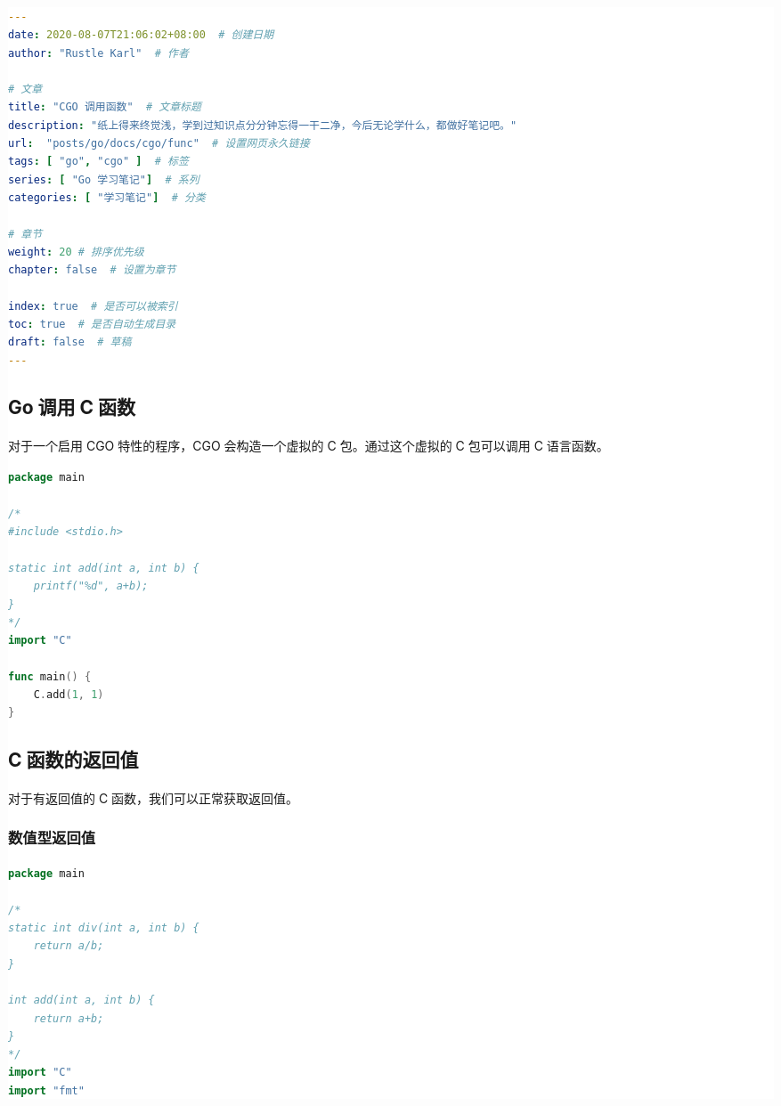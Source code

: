 ```yaml
---
date: 2020-08-07T21:06:02+08:00  # 创建日期
author: "Rustle Karl"  # 作者

# 文章
title: "CGO 调用函数"  # 文章标题
description: "纸上得来终觉浅，学到过知识点分分钟忘得一干二净，今后无论学什么，都做好笔记吧。"
url:  "posts/go/docs/cgo/func"  # 设置网页永久链接
tags: [ "go", "cgo" ]  # 标签
series: [ "Go 学习笔记"]  # 系列
categories: [ "学习笔记"]  # 分类

# 章节
weight: 20 # 排序优先级
chapter: false  # 设置为章节

index: true  # 是否可以被索引
toc: true  # 是否自动生成目录
draft: false  # 草稿
---
```


## Go 调用 C 函数

对于一个启用 CGO 特性的程序，CGO 会构造一个虚拟的 C 包。通过这个虚拟的 C 包可以调用 C 语言函数。

```go
package main

/*
#include <stdio.h>

static int add(int a, int b) {
    printf("%d", a+b);
}
*/
import "C"

func main() {
	C.add(1, 1)
}
```

## C 函数的返回值

对于有返回值的 C 函数，我们可以正常获取返回值。

### 数值型返回值

```go
package main

/*
static int div(int a, int b) {
    return a/b;
}

int add(int a, int b) {
    return a+b;
}
*/
import "C"
import "fmt"
```